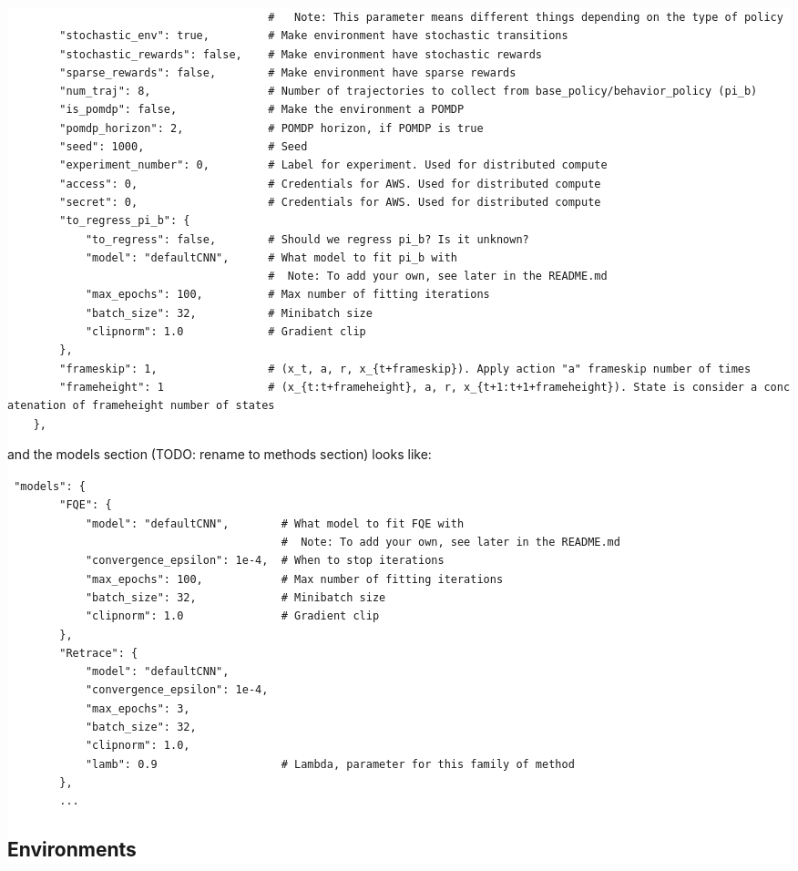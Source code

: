 ```
                                        #   Note: This parameter means different things depending on the type of policy
        "stochastic_env": true,         # Make environment have stochastic transitions 
        "stochastic_rewards": false,    # Make environment have stochastic rewards
        "sparse_rewards": false,        # Make environment have sparse rewards
        "num_traj": 8,                  # Number of trajectories to collect from base_policy/behavior_policy (pi_b)
        "is_pomdp": false,              # Make the environment a POMDP
        "pomdp_horizon": 2,             # POMDP horizon, if POMDP is true
        "seed": 1000,                   # Seed
        "experiment_number": 0,         # Label for experiment. Used for distributed compute
        "access": 0,                    # Credentials for AWS. Used for distributed compute
        "secret": 0,                    # Credentials for AWS. Used for distributed compute
        "to_regress_pi_b": {
            "to_regress": false,        # Should we regress pi_b? Is it unknown?
            "model": "defaultCNN",      # What model to fit pi_b with
                                        #  Note: To add your own, see later in the README.md
            "max_epochs": 100,          # Max number of fitting iterations
            "batch_size": 32,           # Minibatch size
            "clipnorm": 1.0             # Gradient clip
        },
        "frameskip": 1,                 # (x_t, a, r, x_{t+frameskip}). Apply action "a" frameskip number of times
        "frameheight": 1                # (x_{t:t+frameheight}, a, r, x_{t+1:t+1+frameheight}). State is consider a concatenation of frameheight number of states
    },
```
and the models section (TODO: rename to methods section) looks like:
```
 "models": {
        "FQE": {
            "model": "defaultCNN",        # What model to fit FQE with
                                          #  Note: To add your own, see later in the README.md
            "convergence_epsilon": 1e-4,  # When to stop iterations
            "max_epochs": 100,            # Max number of fitting iterations
            "batch_size": 32,             # Minibatch size
            "clipnorm": 1.0               # Gradient clip
        },
        "Retrace": {
            "model": "defaultCNN",
            "convergence_epsilon": 1e-4,
            "max_epochs": 3,
            "batch_size": 32,
            "clipnorm": 1.0,
            "lamb": 0.9                   # Lambda, parameter for this family of method
        },
        ...
```

## Environments

